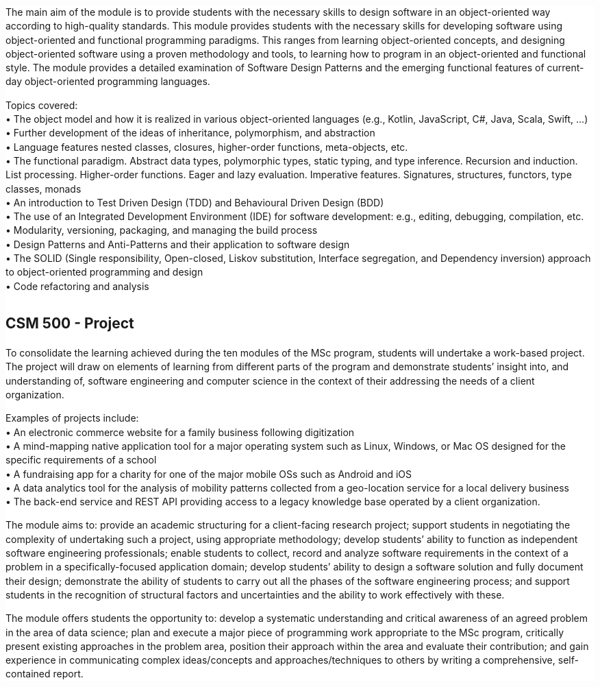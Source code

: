 The main aim of the module is to provide students with the necessary skills to design software in an object-oriented way according to high-quality standards. This module provides students with the necessary skills for developing software using object-oriented and functional programming paradigms. This ranges from learning object-oriented concepts, and designing object-oriented software using a proven methodology and tools, to learning how to program in an object-oriented and functional style. The module provides a detailed examination of Software Design Patterns and the emerging functional features of current-day object-oriented programming languages. 

Topics covered: <br>
• The object model and how it is realized in various object-oriented languages (e.g., Kotlin, JavaScript, C#, Java, Scala, Swift, ...) <br>
• Further development of the ideas of inheritance, polymorphism, and abstraction <br>
• Language features nested classes, closures, higher-order functions, meta-objects, etc. <br>
• The functional paradigm. Abstract data types, polymorphic types, static typing, and type inference. Recursion and induction. List processing. Higher-order functions. Eager and lazy evaluation. Imperative features. Signatures, structures, functors, type classes, monads <br>
• An introduction to Test Driven Design (TDD) and Behavioural Driven Design (BDD) <br>
• The use of an Integrated Development Environment (IDE) for software development: e.g., editing, debugging, compilation, etc. <br>
• Modularity, versioning, packaging, and managing the build process <br>
• Design Patterns and Anti-Patterns and their application to software design <br>
• The SOLID (Single responsibility, Open-closed, Liskov substitution, Interface segregation, and Dependency inversion) approach to object-oriented programming and design <br>
• Code refactoring and analysis <br>

## CSM 500 - Project

To consolidate the learning achieved during the ten modules of the MSc program, students will undertake a work-based project. The project will draw on elements of learning from different parts of the program and demonstrate students’ insight into, and understanding of, software engineering and computer science in the context of their addressing the needs of a client organization. 

Examples of projects include: <br>
• An electronic commerce website for a family business following digitization <br>
• A mind-mapping native application tool for a major operating system such as Linux, Windows, or Mac OS designed for the specific requirements of a school <br>
• A fundraising app for a charity for one of the major mobile OSs such as Android and iOS <br>
• A data analytics tool for the analysis of mobility patterns collected from a geo-location service for a local delivery business <br>
• The back-end service and REST API providing access to a legacy knowledge base operated by a client organization. 

The module aims to: provide an academic structuring for a client-facing research project; support students in negotiating the complexity of undertaking such a project, using appropriate methodology; develop students’ ability to function as independent software engineering professionals; enable students to collect, record and analyze software requirements in the context of a problem in a specifically-focused application domain; develop students’ ability to design a software solution and fully document their design; demonstrate the ability of students to carry out all the phases of the software engineering process; and support students in the recognition of structural factors and uncertainties and the ability to work effectively with these. 

The module offers students the opportunity to: develop a systematic understanding and critical awareness of an agreed problem in the area of data science; plan and execute a major piece of programming work appropriate to the MSc program, critically present existing approaches in the problem area, position their approach within the area and evaluate their contribution; and gain experience in communicating complex ideas/concepts and approaches/techniques to others by writing a comprehensive, self-contained report. 

